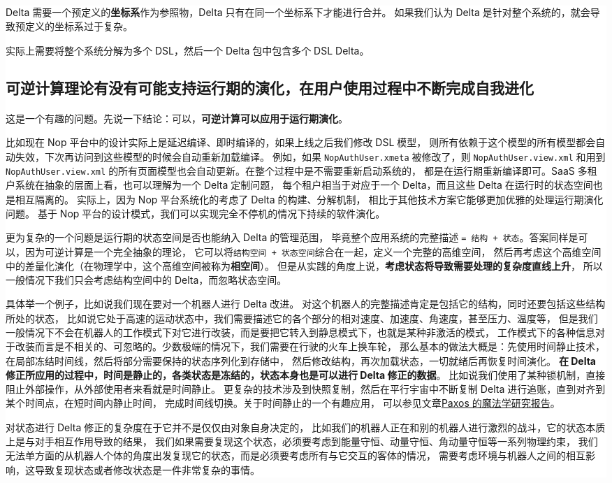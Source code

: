 </Reply>

<Reply>

Delta 需要一个预定义的**坐标系**作为参照物，Delta 只有在同一个坐标系下才能进行合并。
如果我们认为 Delta 是针对整个系统的，就会导致预定义的坐标系过于复杂。

</Reply>

<Reply>

实际上需要将整个系统分解为多个 DSL，然后一个 Delta 包中包含多个 DSL Delta。

</Reply>

<Ask>

## 可逆计算理论有没有可能支持运行期的演化，在用户使用过程中不断完成自我进化

</Ask>

<Reply>

这是一个有趣的问题。先说一下结论：可以，**可逆计算可以应用于运行期演化**。

比如现在 Nop 平台中的设计实际上是延迟编译、即时编译的，如果上线之后我们修改 DSL 模型，
则所有依赖于这个模型的所有模型都会自动失效，下次再访问到这些模型的时候会自动重新加载编译。
例如，如果 `NopAuthUser.xmeta` 被修改了，则 `NopAuthUser.view.xml` 和用到
`NopAuthUser.view.xml` 的所有页面模型也会自动更新。在整个过程中是不需要重新启动系统的，
都是在运行期重新编译即可。SaaS 多租户系统在抽象的层面上看，也可以理解为一个 Delta 定制问题，
每个租户相当于对应于一个 Delta，而且这些 Delta 在运行时的状态空间也是相互隔离的。
实际上，因为 Nop 平台系统化的考虑了 Delta 的构建、分解机制，
相比于其他技术方案它能够更加优雅的处理运行期演化问题。
基于 Nop 平台的设计模式，我们可以实现完全不停机的情况下持续的软件演化。

更为复杂的一个问题是运行期的状态空间是否也能纳入 Delta 的管理范围，
毕竟整个应用系统的完整描述 `= 结构 + 状态`。答案同样是可以，因为可逆计算是一个完全抽象的理论，
它可以将`结构空间 + 状态空间`综合在一起，定义一个完整的高维空间，
然后再考虑这个高维空间中的差量化演化（在物理学中，这个高维空间被称为**相空间**）。
但是从实践的角度上说，**考虑状态将导致需要处理的复杂度直线上升**，
所以一般情况下我们只会考虑结构空间中的 Delta，而忽略状态空间。

具体举一个例子，比如说我们现在要对一个机器人进行 Delta 改进。
对这个机器人的完整描述肯定是包括它的结构，同时还要包括这些结构所处的状态，
比如说它处于高速的运动状态中，我们需要描述它的各个部分的相对速度、加速度、角速度，甚至压力、温度等，
但是我们一般情况下不会在机器人的工作模式下对它进行改装，而是要把它转入到静息模式下，也就是某种非激活的模式，
工作模式下的各种信息对于改装而言是不相关的、可忽略的。少数极端的情况下，我们需要在行驶的火车上换车轮，
那么基本的做法大概是：先使用时间静止技术，在局部冻结时间线，然后将部分需要保持的状态序列化到存储中，
然后修改结构，再次加载状态，一切就绪后再恢复时间演化。
**在 Delta 修正所应用的过程中，时间是静止的，各类状态是冻结的，状态本身也是可以进行 Delta 修正的数据**。
比如说我们使用了某种锁机制，直接阻止外部操作，从外部使用者来看就是时间静止。
更复杂的技术涉及到快照复制，然后在平行宇宙中不断复制 Delta 进行追账，直到对齐到某个时间点，在短时间内静止时间，
完成时间线切换。关于时间静止的一个有趣应用，
可以参见文章[Paxos 的魔法学研究报告](https://zhuanlan.zhihu.com/p/193117183)。

对状态进行 Delta 修正的复杂度在于它并不是仅仅由对象自身决定的，
比如我们的机器人正在和别的机器人进行激烈的战斗，它的状态本质上是与对手相互作用导致的结果，
我们如果需要复现这个状态，必须要考虑到能量守恒、动量守恒、角动量守恒等一系列物理约束，
我们无法单方面的从机器人个体的角度出发复现它的状态，而是必须要考虑所有与它交互的客体的情况，
需要考虑环境与机器人之间的相互影响，这导致复现状态或者修改状态是一件非常复杂的事情。
